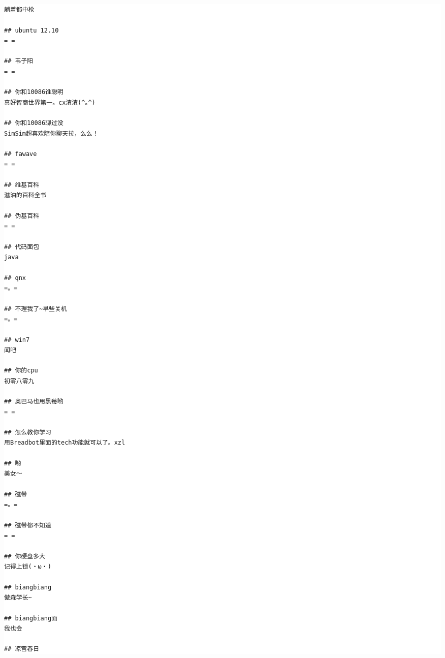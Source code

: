 ~~~~(>_<)~~~~不要灰心呀，主人加油~\(≧▽≦)/~
躺着都中枪

## ubuntu 12.10
= =

## 韦子阳
= =

## 你和10086谁聪明
真好智商世界第一。cx渣渣(^｡^)

## 你和10086聊过没
SimSim超喜欢陪你聊天拉，么么！

## fawave
= =

## 维基百科
滋油的百科全书

## 伪基百科
= =

## 代码面包
java

## qnx
=。=

## 不理我了~早些关机
=。=

## win7
闻吧

## 你的cpu
初零八零九

## 奥巴马也用黑莓哟
= =

## 怎么教你学习
用Breadbot里面的tech功能就可以了。xzl

## 哟
美女～

## 磁带
=。=

## 磁带都不知道
= =

## 你硬盘多大
记得上锁(・ω・)

## biangbiang
傲森学长~

## biangbiang面
我也会

## 凉宫春日
~~~~